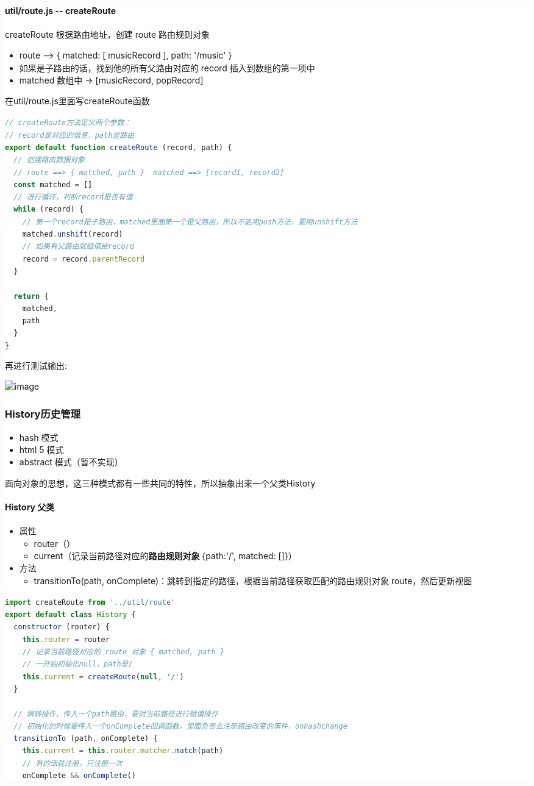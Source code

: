 #### util/route.js -- createRoute
createRoute 根据路由地址，创建 route 路由规则对象

- route --> { matched: [ musicRecord ], path: '/music' }
- 如果是子路由的话，找到他的所有父路由对应的 record 插入到数组的第一项中
- matched 数组中 -> [musicRecord, popRecord]

在util/route.js里面写createRoute函数

```js
// createRoute方法定义两个参数：
// record是对应的信息，path是路由
export default function createRoute (record, path) {
  // 创建路由数据对象
  // route ==> { matched, path }  matched ==> [record1, record2]
  const matched = []
  // 进行循环，判断record是否有值
  while (record) {
    // 第一个record是子路由，matched里面第一个是父路由，所以不能用push方法，要用unshift方法
    matched.unshift(record)
    // 如果有父路由就赋值给record
    record = record.parentRecord
  }

  return {
    matched,
    path
  }
}

```
再进行测试输出:

![image](~@public/assets/images/vue/vue-router/vuerouter-map1.png)

### History历史管理
- hash 模式
- html 5 模式
- abstract 模式（暂不实现）

面向对象的思想，这三种模式都有一些共同的特性，所以抽象出来一个父类History

#### History 父类

- 属性
  - router（）
  - current（记录当前路径对应的**路由规则对象** {path:'/', matched: []}）
- 方法
    - transitionTo(path, onComplete)：跳转到指定的路径，根据当前路径获取匹配的路由规则对象 route，然后更新视图

```js
import createRoute from '../util/route'
export default class History {
  constructor (router) {
    this.router = router
    // 记录当前路径对应的 route 对象 { matched, path }
    // 一开始初始化null，path是/
    this.current = createRoute(null, '/')
  }
  
  // 跳转操作，传入一个path路由，要对当前路径进行赋值操作
  // 初始化的时候要传入一个onComplete回调函数，里面负责去注册路由改变的事件，onhashchange
  transitionTo (path, onComplete) {
    this.current = this.router.matcher.match(path)
    // 有的话就注册，只注册一次
    onComplete && onComplete()
```